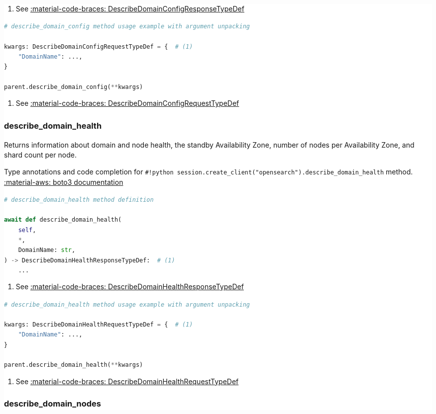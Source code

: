 1. See [:material-code-braces: DescribeDomainConfigResponseTypeDef](./type_defs.md#describedomainconfigresponsetypedef) 


```python
# describe_domain_config method usage example with argument unpacking

kwargs: DescribeDomainConfigRequestTypeDef = {  # (1)
    "DomainName": ...,
}

parent.describe_domain_config(**kwargs)
```

1. See [:material-code-braces: DescribeDomainConfigRequestTypeDef](./type_defs.md#describedomainconfigrequesttypedef) 

### describe\_domain\_health

Returns information about domain and node health, the standby Availability
Zone, number of nodes per Availability Zone, and shard count per node.

Type annotations and code completion for `#!python session.create_client("opensearch").describe_domain_health` method.
[:material-aws: boto3 documentation](https://boto3.amazonaws.com/v1/documentation/api/latest/reference/services/opensearch/client/describe_domain_health.html)

```python
# describe_domain_health method definition

await def describe_domain_health(
    self,
    *,
    DomainName: str,
) -> DescribeDomainHealthResponseTypeDef:  # (1)
    ...
```

1. See [:material-code-braces: DescribeDomainHealthResponseTypeDef](./type_defs.md#describedomainhealthresponsetypedef) 


```python
# describe_domain_health method usage example with argument unpacking

kwargs: DescribeDomainHealthRequestTypeDef = {  # (1)
    "DomainName": ...,
}

parent.describe_domain_health(**kwargs)
```

1. See [:material-code-braces: DescribeDomainHealthRequestTypeDef](./type_defs.md#describedomainhealthrequesttypedef) 

### describe\_domain\_nodes
